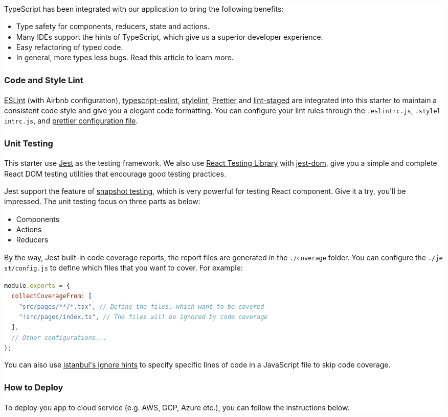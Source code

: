 TypeScript has been integrated with our application to bring the following benefits:

- Type safety for components, reducers, state and actions.
- Many IDEs support the hints of TypeScript, which give us a superior developer experience.
- Easy refactoring of typed code.
- In general, more types less bugs. Read this [article](https://medium.com/javascript-scene/the-typescript-tax-132ff4cb175b) to learn more.

### Code and Style Lint

[ESLint](http://eslint.org) (with Airbnb configuration), [typescript-eslint](https://github.com/typescript-eslint/typescript-eslint), [stylelint](http://stylelint.io), [Prettier](https://prettier.io) and [lint-staged](https://github.com/okonet/lint-staged) are integrated into this starter to maintain a consistent code style and give you a elegant code formatting. You can configure your lint rules through the `.eslintrc.js`, `.stylelintrc.js`, and [prettier configuration file](https://prettier.io/docs/en/configuration.html).

### Unit Testing

This starter use [Jest](https://facebook.github.io/jest) as the testing framework. We also use [React Testing Library](https://github.com/testing-library/react-testing-library) with [jest-dom](https://github.com/testing-library/jest-dom), give you a simple and complete React DOM testing utilities that encourage good testing practices.

Jest support the feature of [snapshot testing](https://jestjs.io/docs/en/snapshot-testing), which is very powerful for testing React component. Give it a try, you'll be impressed. The unit testing focus on three parts as below:

- Components
- Actions
- Reducers

By the way, Jest built-in code coverage reports, the report files are generated in the `./coverage` folder. You can configure the `./jest/config.js` to define which files that you want to cover. For example:

```js
module.exports = {
  collectCoverageFrom: [
    "src/pages/**/*.tsx", // Define the files, which want to be covered
    "!src/pages/index.ts", // The files will be ignored by code coverage
  ],
  // Other configurations...
};
```

You can also use [istanbul's ignore hints](https://github.com/gotwarlost/istanbul/blob/master/ignoring-code-for-coverage.md#ignoring-code-for-coverage-purposes) to specify specific lines of code in a JavaScript file to skip code coverage.

### How to Deploy

To deploy you app to cloud service (e.g. AWS, GCP, Azure etc.), you can follow the instructions below.
